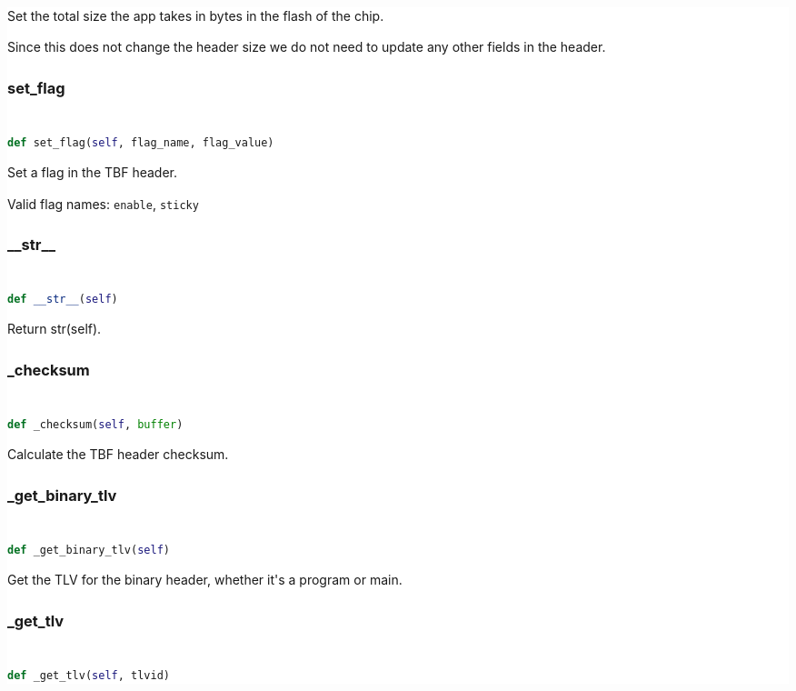 
Set the total size the app takes in bytes in the flash of the chip.

Since this does not change the header size we do not need to update
any other fields in the header.


### set\_flag
```py

def set_flag(self, flag_name, flag_value)

```



Set a flag in the TBF header.

Valid flag names: `enable`, `sticky`


### \_\_str\_\_
```py

def __str__(self)

```



Return str(self).


### \_checksum
```py

def _checksum(self, buffer)

```



Calculate the TBF header checksum.


### \_get\_binary\_tlv
```py

def _get_binary_tlv(self)

```



Get the TLV for the binary header, whether it's a program or main.


### \_get\_tlv
```py

def _get_tlv(self, tlvid)

```
